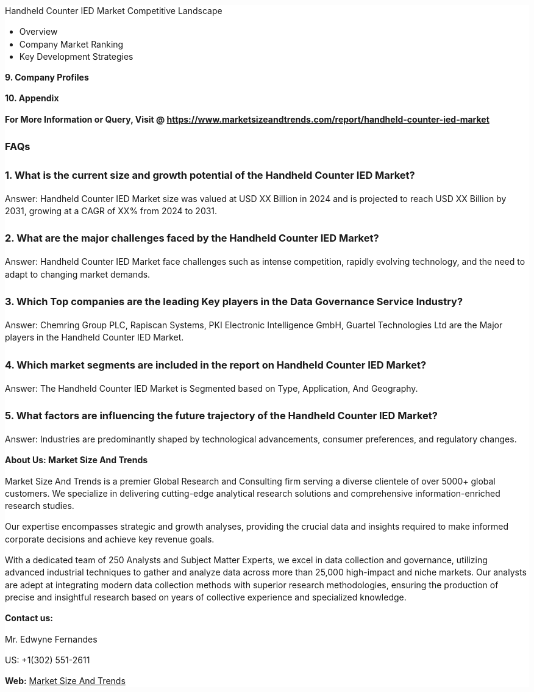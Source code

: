 Handheld Counter IED Market Competitive Landscape</span></strong></p></div><div class="" data-test-id=""><ul><li><span class="">Overview</span></li><li><span class="">Company Market Ranking</span></li><li><span class="">Key Development Strategies</span></li></ul></div><div class="" data-test-id=""><p><strong><span class="">9. Company Profiles</span></strong></p></div><div class="" data-test-id=""><p><strong><span class="">10. Appendix</span></strong></p></div><div class="" data-test-id=""><p><strong><span class="">For More Information or Query, Visit @ <a href="https://www.marketsizeandtrends.com/report/handheld-counter-ied-market" target="_blank">https://www.marketsizeandtrends.com/report/handheld-counter-ied-market</a></span></strong></p></div><div class="" data-test-id=""><div class="article-main__content" data-test-id="publishing-text-block"><h3><strong><span class="">FAQs</span></strong></h3></div><div class="article-main__content" data-test-id="publishing-text-block"><h3><span class="">1. What is the current size and growth potential of the Handheld Counter IED Market?</span></h3></div><div class="article-main__content" data-test-id="publishing-text-block"><p><span class="font-[700]">Answer</span><span class="">: Handheld Counter IED Market size was valued at USD XX Billion in 2024 and is projected to reach USD XX Billion by 2031, growing at a CAGR of XX% from 2024 to 2031.</span></p></div><div class="article-main__content" data-test-id="publishing-text-block"><h3><span class="">2. What are the major challenges faced by the Handheld Counter IED Market?</span></h3></div><div class="article-main__content" data-test-id="publishing-text-block"><p><span class="font-[700]">Answer</span><span class="">: Handheld Counter IED Market face challenges such as intense competition, rapidly evolving technology, and the need to adapt to changing market demands.</span></p></div><div class="article-main__content" data-test-id="publishing-text-block"><h3><span class="">3. Which Top companies are the leading Key players in the Data Governance Service Industry?</span></h3></div><div class="article-main__content" data-test-id="publishing-text-block"><p><span class="font-[700]">Answer</span><span class="">: Chemring Group PLC, Rapiscan Systems, PKI Electronic Intelligence GmbH, Guartel Technologies Ltd are the Major players in the Handheld Counter IED Market.</span></p></div><div class="article-main__content" data-test-id="publishing-text-block"><h3><span class="">4. Which market segments are included in the report on Handheld Counter IED Market?</span></h3></div><div class="article-main__content" data-test-id="publishing-text-block"><p><span class="font-[700]">Answer</span><span class="">: The Handheld Counter IED Market is Segmented based on Type, Application, And Geography.</span></p></div><div class="article-main__content" data-test-id="publishing-text-block"><h3><span class="">5. What factors are influencing the future trajectory of the Handheld Counter IED Market?</span></h3></div><div class="article-main__content" data-test-id="publishing-text-block"><p><span class="font-[700]">Answer:</span><span class="">&nbsp;Industries are predominantly shaped by technological advancements, consumer preferences, and regulatory changes.</span></p></div><p><strong><span class="">About Us: Market Size And Trends</span></strong></p></div><div class="" data-test-id=""><p><span class="">Market Size And Trends is a premier Global Research and Consulting firm serving a diverse clientele of over 5000+ global customers. We specialize in delivering cutting-edge analytical research solutions and comprehensive information-enriched research studies.</span></p></div><div class="" data-test-id=""><p><span class="">Our expertise encompasses strategic and growth analyses, providing the crucial data and insights required to make informed corporate decisions and achieve key revenue goals.</span></p></div><div class="" data-test-id=""><p><span class="">With a dedicated team of 250 Analysts and Subject Matter Experts, we excel in data collection and governance, utilizing advanced industrial techniques to gather and analyze data across more than 25,000 high-impact and niche markets. Our analysts are adept at integrating modern data collection methods with superior research methodologies, ensuring the production of precise and insightful research based on years of collective experience and specialized knowledge.</span></p></div><div class="" data-test-id=""><p><strong><span class="">Contact us:</span></strong></p></div><div class="" data-test-id=""><p><span class="">Mr. Edwyne Fernandes</span></p></div><div class="" data-test-id=""><p><span class="">US: +1(302) 551-2611<br /></span></p><p><span class=""><strong>Web:</strong> <a href="https://www.marketsizeandtrends.com/" target="_blank">Market Size And Trends</a></span></p></div>
